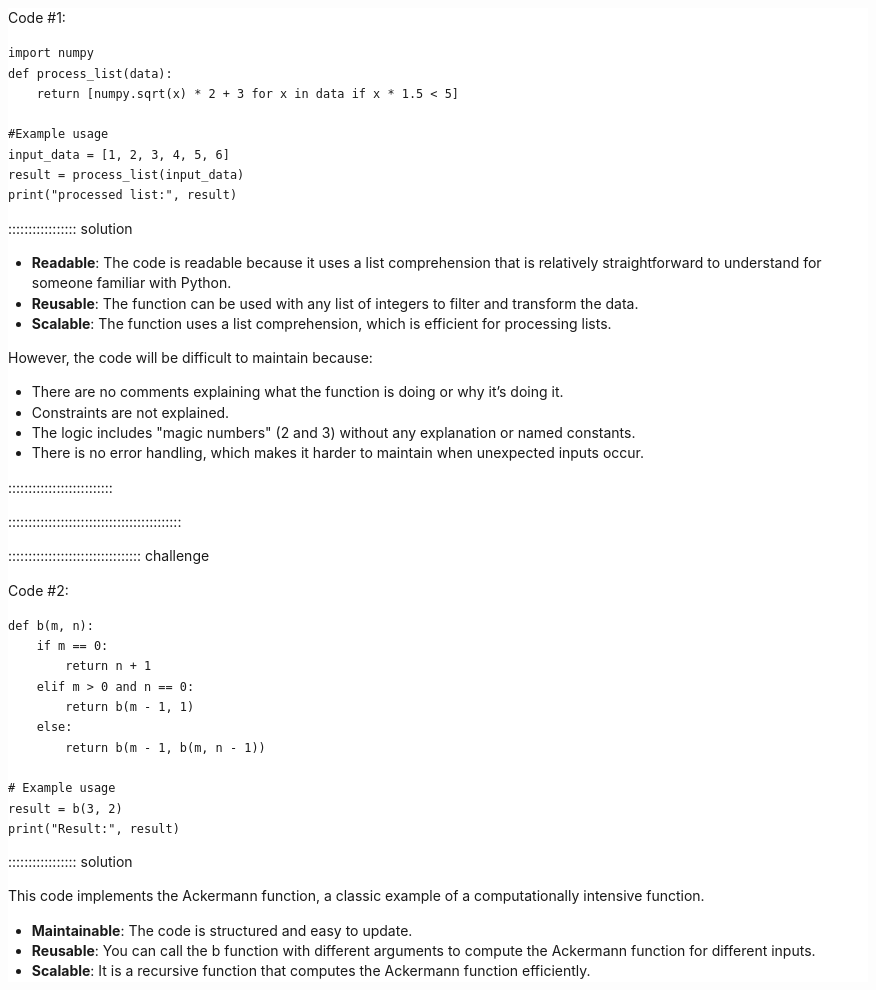 Code #1: 

```
import numpy
def process_list(data):
    return [numpy.sqrt(x) * 2 + 3 for x in data if x * 1.5 < 5]

#Example usage
input_data = [1, 2, 3, 4, 5, 6]
result = process_list(input_data)
print("processed list:", result)

```

::::::::::::::::: solution

- **Readable**: The code is readable because it uses a list comprehension that is relatively straightforward to understand for someone familiar with Python.
- **Reusable**: The function can be used with any list of integers to filter and transform the data.
- **Scalable**: The function uses a list comprehension, which is efficient for processing lists.

However, the code will be difficult to maintain because:

- There are no comments explaining what the function is doing or why it’s doing it.
- Constraints are not explained.
- The logic includes "magic numbers" (2 and 3) without any explanation or named constants.
- There is no error handling, which makes it harder to maintain when unexpected inputs occur.

::::::::::::::::::::::::::

:::::::::::::::::::::::::::::::::::::::::::



::::::::::::::::::::::::::::::::: challenge

Code #2: 

```
def b(m, n):
    if m == 0:
        return n + 1
    elif m > 0 and n == 0:
        return b(m - 1, 1)
    else:
        return b(m - 1, b(m, n - 1))

# Example usage
result = b(3, 2)
print("Result:", result)
```

::::::::::::::::: solution

This code implements the Ackermann function, a classic example of a computationally intensive function.

- **Maintainable**: The code is structured and easy to update. 
- **Reusable**: You can call the b function with different arguments to compute the Ackermann function for different inputs. 
- **Scalable**: It is a recursive function that computes the Ackermann function efficiently.
